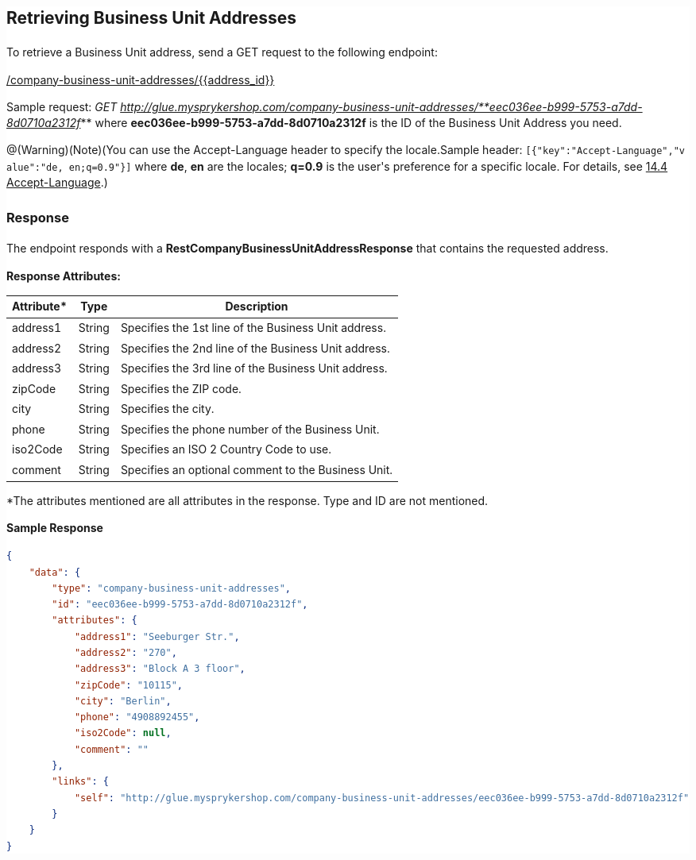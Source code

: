 ## Retrieving Business Unit Addresses
To retrieve a Business Unit address, send a GET request to the following endpoint:

[/company-business-unit-addresses/{{address_id}}](https://documentation.spryker.com/docs/en/en/rest-api-reference#/company-business-unit-addresses)

Sample request: *GET http://glue.mysprykershop.com/company-business-unit-addresses/**eec036ee-b999-5753-a7dd-8d0710a2312f***
where **eec036ee-b999-5753-a7dd-8d0710a2312f** is the ID of the Business Unit Address you need.

@(Warning)(Note)(You can use the Accept-Language header to specify the locale.Sample header: `[{"key":"Accept-Language","value":"de, en;q=0.9"}]` where **de**, **en** are the locales; **q=0.9** is the user's preference for a specific locale. For details, see [14.4 Accept-Language](https://www.w3.org/Protocols/rfc2616/rfc2616-sec14.html#sec14.4).)

### Response
The endpoint responds with a **RestCompanyBusinessUnitAddressResponse** that contains the requested address.

**Response Attributes:**

| Attribute* | Type | Description |
| --- | --- | --- |
| address1 | String | Specifies the 1st line of the Business Unit address. |
| address2 | String | Specifies the 2nd line of the Business Unit address. |
| address3 | String | Specifies the 3rd line of the Business Unit address. |
| zipCode  | String | Specifies the ZIP code. |
| city  | String | Specifies the city. |
| phone | String | Specifies the phone number of the Business Unit. |
| iso2Code | String | Specifies an ISO 2 Country Code to use. |
| comment | String | Specifies an optional comment to the Business Unit. |

*The attributes mentioned are all attributes in the response. Type and ID are not mentioned.

**Sample Response**
    
```json
{
    "data": {
        "type": "company-business-unit-addresses",
        "id": "eec036ee-b999-5753-a7dd-8d0710a2312f",
        "attributes": {
            "address1": "Seeburger Str.",
            "address2": "270",
            "address3": "Block A 3 floor",
            "zipCode": "10115",
            "city": "Berlin",
            "phone": "4908892455",
            "iso2Code": null,
            "comment": ""
        },
        "links": {
            "self": "http://glue.mysprykershop.com/company-business-unit-addresses/eec036ee-b999-5753-a7dd-8d0710a2312f"
        }
    }
}
```
